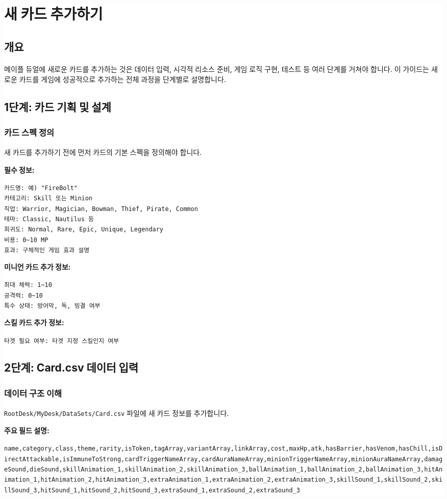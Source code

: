 # 새 카드 추가하기

## 개요

메이플 듀얼에 새로운 카드를 추가하는 것은 데이터 입력, 시각적 리소스 준비, 게임 로직 구현, 테스트 등 여러 단계를 거쳐야 합니다. 이 가이드는 새로운 카드를 게임에 성공적으로 추가하는 전체 과정을 단계별로 설명합니다.

## 1단계: 카드 기획 및 설계

### 카드 스펙 정의

새 카드를 추가하기 전에 먼저 카드의 기본 스펙을 정의해야 합니다.

**필수 정보:**
```
카드명: 예) "FireBolt"
카테고리: Skill 또는 Minion
직업: Warrior, Magician, Bowman, Thief, Pirate, Common
테마: Classic, Nautilus 등
희귀도: Normal, Rare, Epic, Unique, Legendary
비용: 0~10 MP
효과: 구체적인 게임 효과 설명
```

**미니언 카드 추가 정보:**
```
최대 체력: 1~10
공격력: 0~10
특수 상태: 방어막, 독, 빙결 여부
```

**스킬 카드 추가 정보:**
```
타겟 필요 여부: 타겟 지정 스킬인지 여부
```

## 2단계: Card.csv 데이터 입력

### 데이터 구조 이해

`RootDesk/MyDesk/DataSets/Card.csv` 파일에 새 카드 정보를 추가합니다.

**주요 필드 설명:**
```csv
name,category,class,theme,rarity,isToken,tagArray,variantArray,linkArray,cost,maxHp,atk,hasBarrier,hasVenom,hasChill,isDirectAttackable,isImmuneToStrong,cardTriggerNameArray,cardAuraNameArray,minionTriggerNameArray,minionAuraNameArray,damageSound,dieSound,skillAnimation_1,skillAnimation_2,skillAnimation_3,ballAnimation_1,ballAnimation_2,ballAnimation_3,hitAnimation_1,hitAnimation_2,hitAnimation_3,extraAnimation_1,extraAnimation_2,extraAnimation_3,skillSound_1,skillSound_2,skillSound_3,hitSound_1,hitSound_2,hitSound_3,extraSound_1,extraSound_2,extraSound_3
```
